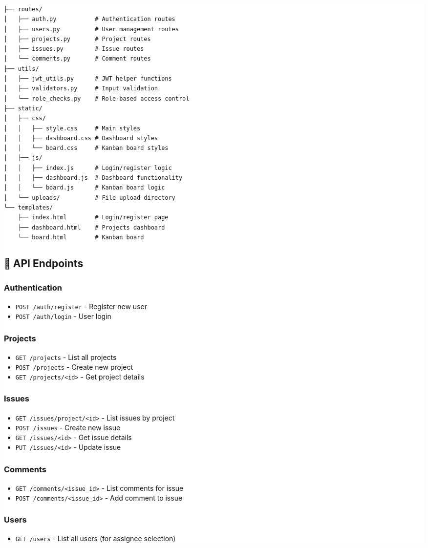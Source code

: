 ```
├── routes/
│   ├── auth.py           # Authentication routes
│   ├── users.py          # User management routes
│   ├── projects.py       # Project routes
│   ├── issues.py         # Issue routes
│   └── comments.py       # Comment routes
├── utils/
│   ├── jwt_utils.py      # JWT helper functions
│   ├── validators.py     # Input validation
│   └── role_checks.py    # Role-based access control
├── static/
│   ├── css/
│   │   ├── style.css     # Main styles
│   │   ├── dashboard.css # Dashboard styles
│   │   └── board.css     # Kanban board styles
│   ├── js/
│   │   ├── index.js      # Login/register logic
│   │   ├── dashboard.js  # Dashboard functionality
│   │   └── board.js      # Kanban board logic
│   └── uploads/          # File upload directory
└── templates/
    ├── index.html        # Login/register page
    ├── dashboard.html    # Projects dashboard
    └── board.html        # Kanban board
```

## 🔧 API Endpoints

### Authentication
- `POST /auth/register` - Register new user
- `POST /auth/login` - User login

### Projects
- `GET /projects` - List all projects
- `POST /projects` - Create new project
- `GET /projects/<id>` - Get project details

### Issues
- `GET /issues/project/<id>` - List issues by project
- `POST /issues` - Create new issue
- `GET /issues/<id>` - Get issue details
- `PUT /issues/<id>` - Update issue

### Comments
- `GET /comments/<issue_id>` - List comments for issue
- `POST /comments/<issue_id>` - Add comment to issue

### Users
- `GET /users` - List all users (for assignee selection)
